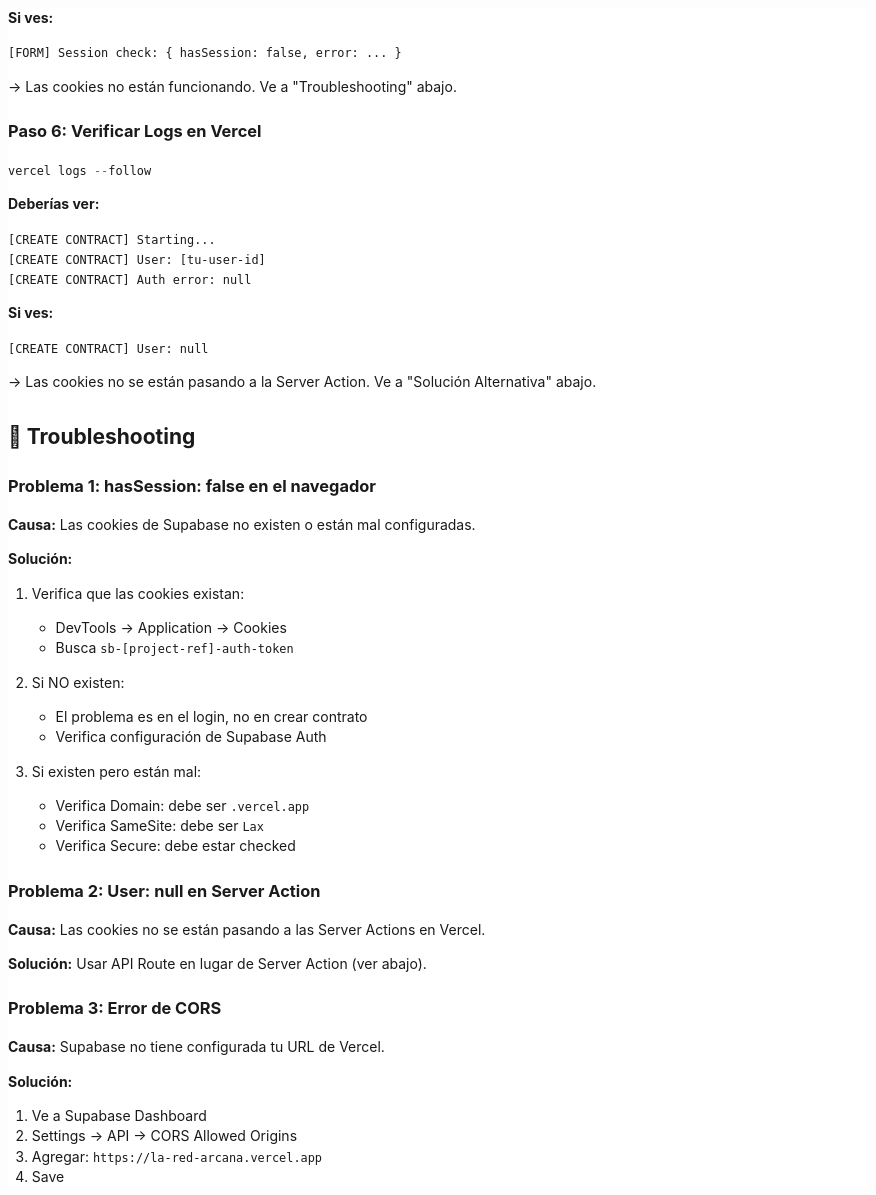 **Si ves:**
```
[FORM] Session check: { hasSession: false, error: ... }
```
→ Las cookies no están funcionando. Ve a "Troubleshooting" abajo.

### Paso 6: Verificar Logs en Vercel

```powershell
vercel logs --follow
```

**Deberías ver:**
```
[CREATE CONTRACT] Starting...
[CREATE CONTRACT] User: [tu-user-id]
[CREATE CONTRACT] Auth error: null
```

**Si ves:**
```
[CREATE CONTRACT] User: null
```
→ Las cookies no se están pasando a la Server Action. Ve a "Solución Alternativa" abajo.

## 🐛 Troubleshooting

### Problema 1: hasSession: false en el navegador

**Causa:** Las cookies de Supabase no existen o están mal configuradas.

**Solución:**
1. Verifica que las cookies existan:
   - DevTools → Application → Cookies
   - Busca `sb-[project-ref]-auth-token`

2. Si NO existen:
   - El problema es en el login, no en crear contrato
   - Verifica configuración de Supabase Auth

3. Si existen pero están mal:
   - Verifica Domain: debe ser `.vercel.app`
   - Verifica SameSite: debe ser `Lax`
   - Verifica Secure: debe estar checked

### Problema 2: User: null en Server Action

**Causa:** Las cookies no se están pasando a las Server Actions en Vercel.

**Solución:** Usar API Route en lugar de Server Action (ver abajo).

### Problema 3: Error de CORS

**Causa:** Supabase no tiene configurada tu URL de Vercel.

**Solución:**
1. Ve a Supabase Dashboard
2. Settings → API → CORS Allowed Origins
3. Agregar: `https://la-red-arcana.vercel.app`
4. Save
